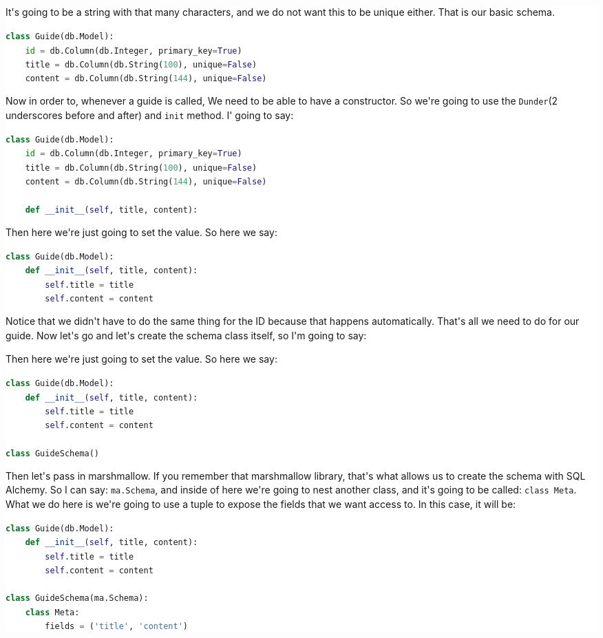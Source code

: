 It's going to be a string with that many characters, and we do not want this to be unique either. That is our basic schema. 

```py
class Guide(db.Model):
    id = db.Column(db.Integer, primary_key=True)
    title = db.Column(db.String(100), unique=False)
    content = db.Column(db.String(144), unique=False)
```

Now in order to, whenever a guide is called, We need to be able to have a constructor. So we're going to use the `Dunder`(2 underscores before and after) and `init` method. I' going to say:

```py
class Guide(db.Model):
    id = db.Column(db.Integer, primary_key=True)
    title = db.Column(db.String(100), unique=False)
    content = db.Column(db.String(144), unique=False)

    def __init__(self, title, content):
```

Then here we're just going to set the value. So here we say:

```py
class Guide(db.Model):
    def __init__(self, title, content):
        self.title = title
        self.content = content   
```

Notice that we didn't have to do the same thing for the ID because that happens automatically. That's all we need to do for our guide. Now let's go and let's create the schema class itself, so I'm going to say:

Then here we're just going to set the value. So here we say:

```py
class Guide(db.Model):
    def __init__(self, title, content):
        self.title = title
        self.content = content   

class GuideSchema()
```

Then let's pass in marshmallow. If you remember that marshmallow library, that's what allows us to create the schema with SQL Alchemy. So I can say: `ma.Schema`, and inside of here we're going to nest another class, and it's going to be called: `class Meta`. What we do here is we're going to use a tuple to expose the fields that we want access to. In this case, it will be: 

```py
class Guide(db.Model):
    def __init__(self, title, content):
        self.title = title
        self.content = content   

class GuideSchema(ma.Schema):
    class Meta: 
        fields = ('title', 'content')
```
